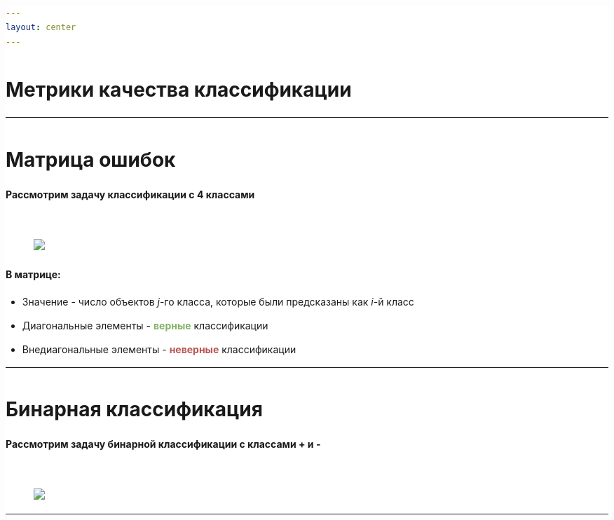 ```yaml
---
layout: center
---
```

# Метрики качества классификации

---

# Матрица ошибок

#### Рассмотрим задачу классификации с 4 классами
<br>
<div class="grid grid-cols-[3fr_4fr] gap-20">
<div>
  <figure>
    <img src="/confusion_matrix_1.png" style="width: 290px !important;">
  </figure>
</div>
<div>

#### В матрице:
* Значение - число объектов $j$-го класса, которые были предсказаны как $i$-й класс

* Диагональные элементы - <span style="color:#82B366">**верные**</span> классификации

* Внедиагональные элементы - <span style="color:#B85450">**неверные**</span> классификации
</div>
</div>

---

# Бинарная классификация

#### Рассмотрим задачу бинарной классификации с классами **+** и **-**
<br>
<div class="grid grid-cols-[3fr_4fr] gap-30">
<div>
  <figure>
    <img src="/confusion_matrix_2.png" style="width: 390px !important;">
  </figure>
</div>
<div>


</div>
</div>

---